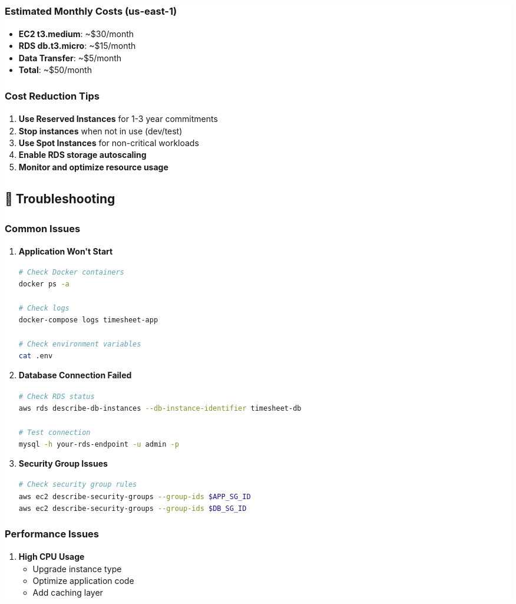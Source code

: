 ### Estimated Monthly Costs (us-east-1)

- **EC2 t3.medium**: ~$30/month
- **RDS db.t3.micro**: ~$15/month
- **Data Transfer**: ~$5/month
- **Total**: ~$50/month

### Cost Reduction Tips

1. **Use Reserved Instances** for 1-3 year commitments
2. **Stop instances** when not in use (dev/test)
3. **Use Spot Instances** for non-critical workloads
4. **Enable RDS storage autoscaling**
5. **Monitor and optimize resource usage**

## 🚨 Troubleshooting

### Common Issues

1. **Application Won't Start**
   ```bash
   # Check Docker containers
   docker ps -a
   
   # Check logs
   docker-compose logs timesheet-app
   
   # Check environment variables
   cat .env
   ```

2. **Database Connection Failed**
   ```bash
   # Check RDS status
   aws rds describe-db-instances --db-instance-identifier timesheet-db
   
   # Test connection
   mysql -h your-rds-endpoint -u admin -p
   ```

3. **Security Group Issues**
   ```bash
   # Check security group rules
   aws ec2 describe-security-groups --group-ids $APP_SG_ID
   aws ec2 describe-security-groups --group-ids $DB_SG_ID
   ```

### Performance Issues

1. **High CPU Usage**
   - Upgrade instance type
   - Optimize application code
   - Add caching layer

